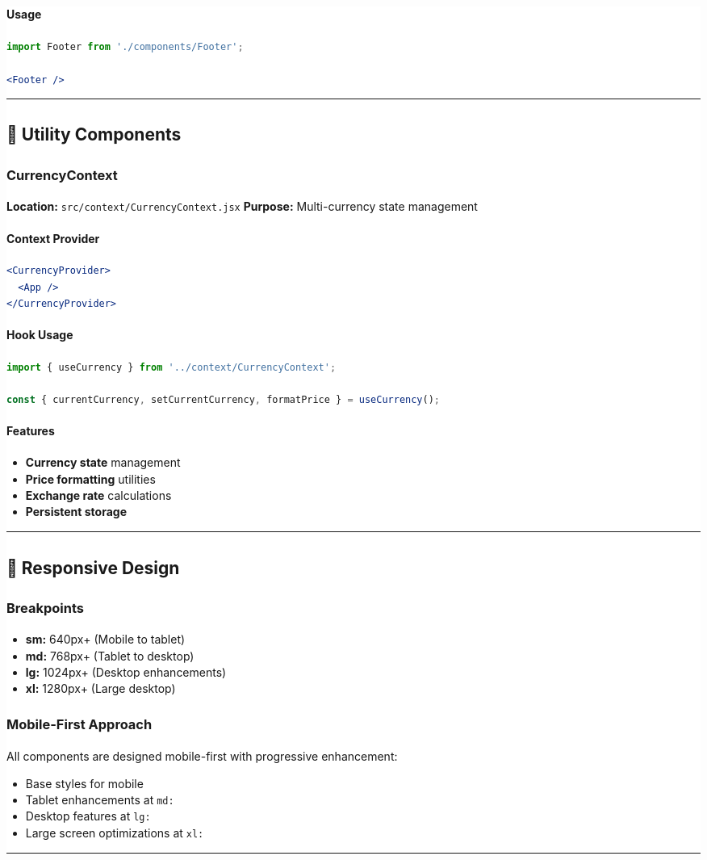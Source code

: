 #### Usage
```jsx
import Footer from './components/Footer';

<Footer />
```

---

## 🔧 Utility Components

### CurrencyContext
**Location:** `src/context/CurrencyContext.jsx`
**Purpose:** Multi-currency state management

#### Context Provider
```jsx
<CurrencyProvider>
  <App />
</CurrencyProvider>
```

#### Hook Usage
```jsx
import { useCurrency } from '../context/CurrencyContext';

const { currentCurrency, setCurrentCurrency, formatPrice } = useCurrency();
```

#### Features
- **Currency state** management
- **Price formatting** utilities
- **Exchange rate** calculations
- **Persistent storage**

---

## 📱 Responsive Design

### Breakpoints
- **sm:** 640px+ (Mobile to tablet)
- **md:** 768px+ (Tablet to desktop)
- **lg:** 1024px+ (Desktop enhancements)
- **xl:** 1280px+ (Large desktop)

### Mobile-First Approach
All components are designed mobile-first with progressive enhancement:
- Base styles for mobile
- Tablet enhancements at `md:`
- Desktop features at `lg:`
- Large screen optimizations at `xl:`

---